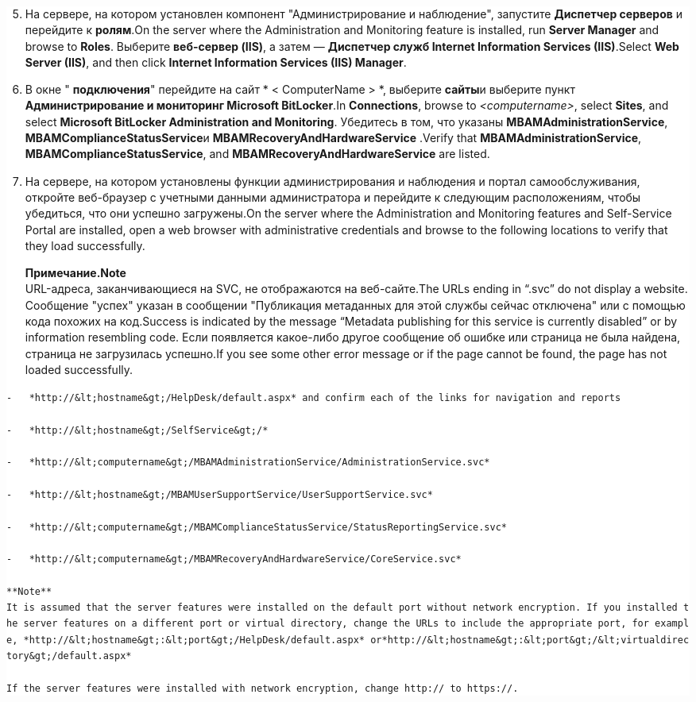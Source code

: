 

5. <span data-ttu-id="51ff7-286">На сервере, на котором установлен компонент "Администрирование и наблюдение", запустите **Диспетчер серверов** и перейдите к **ролям**.</span><span class="sxs-lookup"><span data-stu-id="51ff7-286">On the server where the Administration and Monitoring feature is installed, run **Server Manager** and browse to **Roles**.</span></span> <span data-ttu-id="51ff7-287">Выберите **веб-сервер (IIS)**, а затем — **Диспетчер служб Internet Information Services (IIS)**.</span><span class="sxs-lookup"><span data-stu-id="51ff7-287">Select **Web Server (IIS)**, and then click **Internet Information Services (IIS) Manager**.</span></span>

6. <span data-ttu-id="51ff7-288">В окне " **подключения**" перейдите на сайт \* &lt; ComputerName &gt; \*, выберите **сайты**и выберите пункт **Администрирование и мониторинг Microsoft BitLocker**.</span><span class="sxs-lookup"><span data-stu-id="51ff7-288">In **Connections**, browse to *&lt;computername&gt;*, select **Sites**, and select **Microsoft BitLocker Administration and Monitoring**.</span></span> <span data-ttu-id="51ff7-289">Убедитесь в том, что указаны **MBAMAdministrationService**, **MBAMComplianceStatusService**и **MBAMRecoveryAndHardwareService** .</span><span class="sxs-lookup"><span data-stu-id="51ff7-289">Verify that **MBAMAdministrationService**, **MBAMComplianceStatusService**, and **MBAMRecoveryAndHardwareService** are listed.</span></span>

7. <span data-ttu-id="51ff7-290">На сервере, на котором установлены функции администрирования и наблюдения и портал самообслуживания, откройте веб-браузер с учетными данными администратора и перейдите к следующим расположениям, чтобы убедиться, что они успешно загружены.</span><span class="sxs-lookup"><span data-stu-id="51ff7-290">On the server where the Administration and Monitoring features and Self-Service Portal are installed, open a web browser with administrative credentials and browse to the following locations to verify that they load successfully.</span></span>

   **<span data-ttu-id="51ff7-291">Примечание.</span><span class="sxs-lookup"><span data-stu-id="51ff7-291">Note</span></span>**  
   <span data-ttu-id="51ff7-292">URL-адреса, заканчивающиеся на SVC, не отображаются на веб-сайте.</span><span class="sxs-lookup"><span data-stu-id="51ff7-292">The URLs ending in “.svc” do not display a website.</span></span> <span data-ttu-id="51ff7-293">Сообщение "успех" указан в сообщении "Публикация метаданных для этой службы сейчас отключена" или с помощью кода похожих на код.</span><span class="sxs-lookup"><span data-stu-id="51ff7-293">Success is indicated by the message “Metadata publishing for this service is currently disabled” or by information resembling code.</span></span> <span data-ttu-id="51ff7-294">Если появляется какое-либо другое сообщение об ошибке или страница не была найдена, страница не загрузилась успешно.</span><span class="sxs-lookup"><span data-stu-id="51ff7-294">If you see some other error message or if the page cannot be found, the page has not loaded successfully.</span></span>



~~~
-   *http://&lt;hostname&gt;/HelpDesk/default.aspx* and confirm each of the links for navigation and reports

-   *http://&lt;hostname&gt;/SelfService&gt;/*

-   *http://&lt;computername&gt;/MBAMAdministrationService/AdministrationService.svc*

-   *http://&lt;hostname&gt;/MBAMUserSupportService/UserSupportService.svc*

-   *http://&lt;computername&gt;/MBAMComplianceStatusService/StatusReportingService.svc*

-   *http://&lt;computername&gt;/MBAMRecoveryAndHardwareService/CoreService.svc*

**Note**  
It is assumed that the server features were installed on the default port without network encryption. If you installed the server features on a different port or virtual directory, change the URLs to include the appropriate port, for example, *http://&lt;hostname&gt;:&lt;port&gt;/HelpDesk/default.aspx* or*http://&lt;hostname&gt;:&lt;port&gt;/&lt;virtualdirectory&gt;/default.aspx*

If the server features were installed with network encryption, change http:// to https://.
~~~
